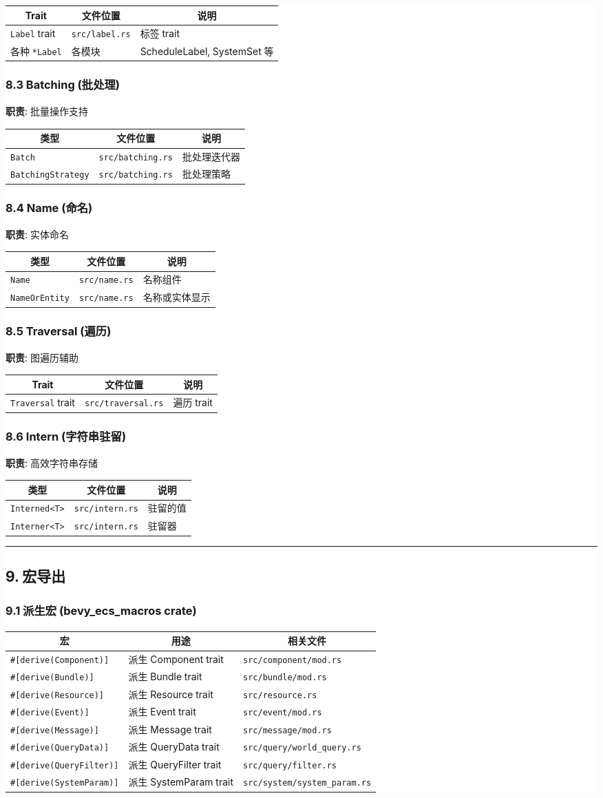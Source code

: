 | Trait | 文件位置 | 说明 |
|------|---------|------|
| `Label` trait | `src/label.rs` | 标签 trait |
| 各种 `*Label` | 各模块 | ScheduleLabel, SystemSet 等 |

### 8.3 Batching (批处理)
**职责**: 批量操作支持

| 类型 | 文件位置 | 说明 |
|-----|---------|------|
| `Batch` | `src/batching.rs` | 批处理迭代器 |
| `BatchingStrategy` | `src/batching.rs` | 批处理策略 |

### 8.4 Name (命名)
**职责**: 实体命名

| 类型 | 文件位置 | 说明 |
|-----|---------|------|
| `Name` | `src/name.rs` | 名称组件 |
| `NameOrEntity` | `src/name.rs` | 名称或实体显示 |

### 8.5 Traversal (遍历)
**职责**: 图遍历辅助

| Trait | 文件位置 | 说明 |
|------|---------|------|
| `Traversal` trait | `src/traversal.rs` | 遍历 trait |

### 8.6 Intern (字符串驻留)
**职责**: 高效字符串存储

| 类型 | 文件位置 | 说明 |
|-----|---------|------|
| `Interned<T>` | `src/intern.rs` | 驻留的值 |
| `Interner<T>` | `src/intern.rs` | 驻留器 |

---

## 9. 宏导出

### 9.1 派生宏 (bevy_ecs_macros crate)

| 宏 | 用途 | 相关文件 |
|----|-----|---------|
| `#[derive(Component)]` | 派生 Component trait | `src/component/mod.rs` |
| `#[derive(Bundle)]` | 派生 Bundle trait | `src/bundle/mod.rs` |
| `#[derive(Resource)]` | 派生 Resource trait | `src/resource.rs` |
| `#[derive(Event)]` | 派生 Event trait | `src/event/mod.rs` |
| `#[derive(Message)]` | 派生 Message trait | `src/message/mod.rs` |
| `#[derive(QueryData)]` | 派生 QueryData trait | `src/query/world_query.rs` |
| `#[derive(QueryFilter)]` | 派生 QueryFilter trait | `src/query/filter.rs` |
| `#[derive(SystemParam)]` | 派生 SystemParam trait | `src/system/system_param.rs` |
